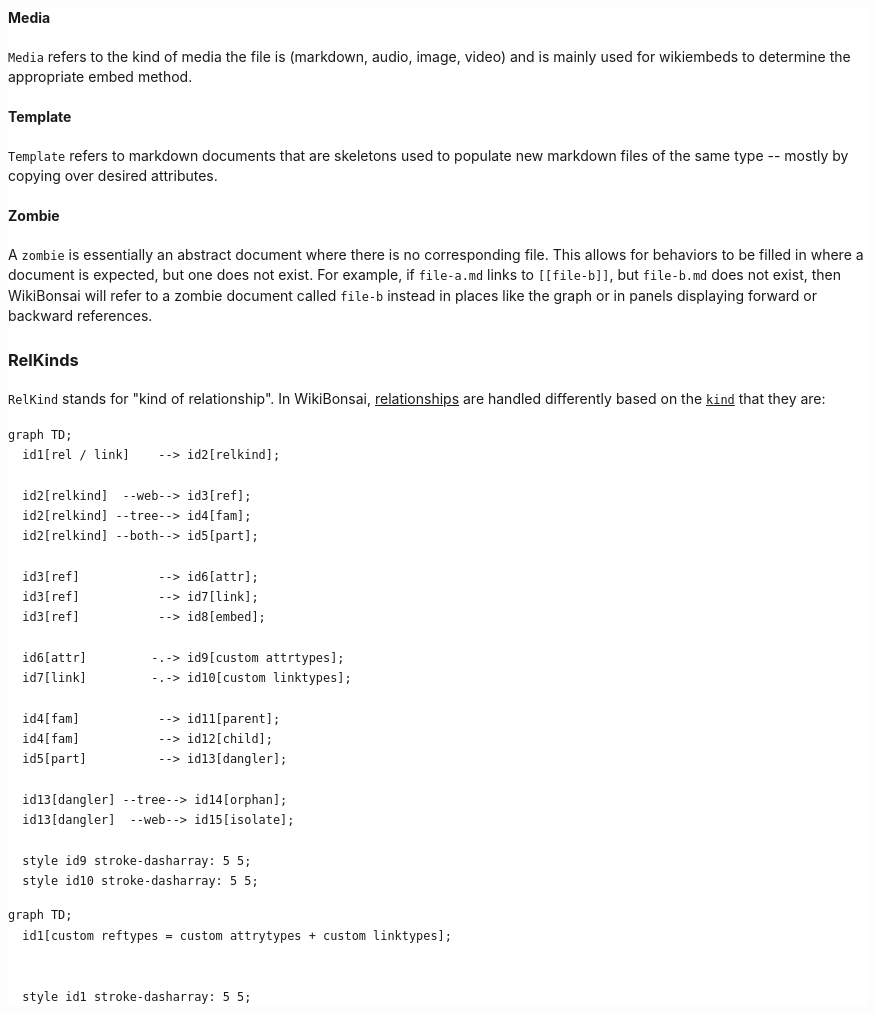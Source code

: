 #### Media

`Media` refers to the kind of media the file is (markdown, audio, image, video) and is mainly used for wikiembeds to determine the appropriate embed method.

#### Template

`Template` refers to markdown documents that are skeletons used to populate new markdown files of the same type -- mostly by copying over desired attributes.

#### Zombie

A `zombie` is essentially an abstract document where there is no corresponding file. This allows for behaviors to be filled in where a document is expected, but one does not exist. For example, if `file-a.md` links to `[[file-b]]`, but `file-b.md` does not exist, then WikiBonsai will refer to a zombie document called `file-b` instead in places like the graph or in panels displaying forward or backward references.

### RelKinds

`RelKind` stands for "kind of relationship". In WikiBonsai, [relationships](#rel) are handled differently based on the [`kind`](#kind) that they are:

```mermaid
graph TD;
  id1[rel / link]    --> id2[relkind];

  id2[relkind]  --web--> id3[ref];
  id2[relkind] --tree--> id4[fam];
  id2[relkind] --both--> id5[part];

  id3[ref]           --> id6[attr];
  id3[ref]           --> id7[link];
  id3[ref]           --> id8[embed];

  id6[attr]         -.-> id9[custom attrtypes];
  id7[link]         -.-> id10[custom linktypes];

  id4[fam]           --> id11[parent];
  id4[fam]           --> id12[child];
  id5[part]          --> id13[dangler];

  id13[dangler] --tree--> id14[orphan];
  id13[dangler]  --web--> id15[isolate];

  style id9 stroke-dasharray: 5 5;
  style id10 stroke-dasharray: 5 5;
```

```mermaid
graph TD;
  id1[custom reftypes = custom attrytypes + custom linktypes];


  style id1 stroke-dasharray: 5 5;
```


[^web3.0]: Not to be confused with the [Web 3.0 semantic web][wiki-semantic-web] (although the two could possibly interopt in future).
[wiki-binary-tree]: <https://en.wikipedia.org/wiki/Binary_tree>
[wiki-data-structure]: <https://en.wikipedia.org/wiki/Data_structure>
[wiki-red-black-tree]: <https://en.wikipedia.org/wiki/Red%E2%80%93black_tree>
[wiki-semantic-web]: <https://en.wikipedia.org/wiki/Semantic_Web>
[wiki-word-sense]: <https://en.wikipedia.org/wiki/Word_sense>
[wibomd-doc-use]: <https://github.com/wikibonsai/wikibonsai/tree/main/docs/USE.md>